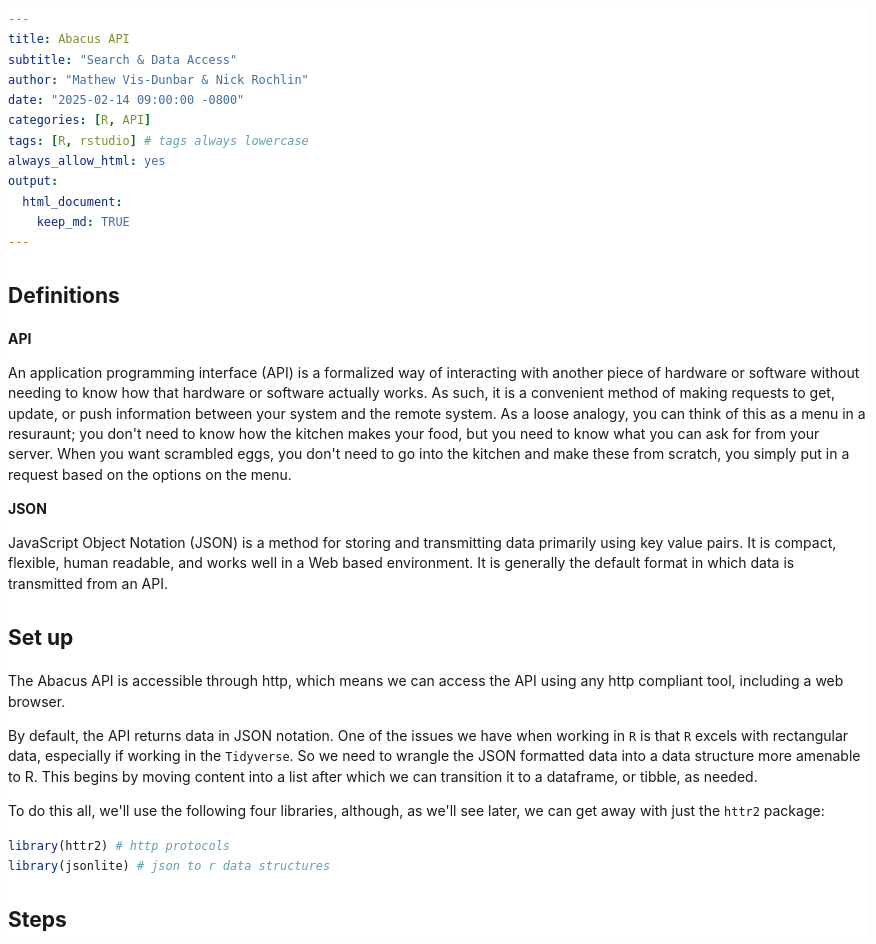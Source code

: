 ```yaml
---
title: Abacus API
subtitle: "Search & Data Access"
author: "Mathew Vis-Dunbar & Nick Rochlin"
date: "2025-02-14 09:00:00 -0800"
categories: [R, API]
tags: [R, rstudio] # tags always lowercase
always_allow_html: yes
output: 
  html_document:
    keep_md: TRUE
---
```




## Definitions

**API**

An application programming interface (API) is a formalized way of interacting with another piece of hardware or software without needing to know how that hardware or software actually works. As such, it is a convenient method of making requests to get, update, or push information between your system and the remote system. As a loose analogy, you can think of this as a menu in a resuraunt; you don't need to know how the kitchen makes your food, but you need to know what you can ask for from your server. When you want scrambled eggs, you don't need to go into the kitchen and make these from scratch, you simply put in a request based on the options on the menu.

**JSON**

JavaScript Object Notation (JSON) is a method for storing and transmitting data primarily using key value pairs. It is compact, flexible, human readable, and works well in a Web based environment. It is generally the default format in which data is transmitted from an API.

## Set up

The Abacus API is accessible through http, which means we can access the API using any http compliant tool, including a web browser.

By default, the API returns data in JSON notation. One of the issues we have when working in `R` is that `R` excels with rectangular data, especially if working in the `Tidyverse`. So we need to wrangle the JSON formatted  data into a data structure more amenable to R. This begins by moving content into a list after which we can transition it to a dataframe, or tibble, as needed.

To do this all, we'll use the following four libraries, although, as we'll see later, we can get away with just the `httr2` package:


``` r
library(httr2) # http protocols
library(jsonlite) # json to r data structures
```

## Steps
